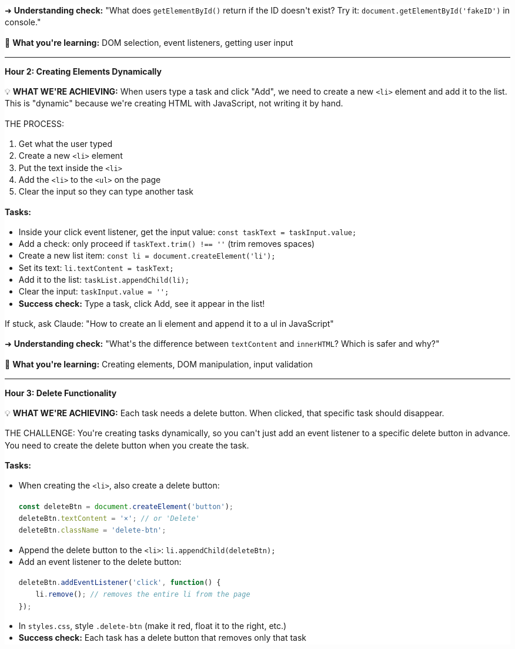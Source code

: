 ➜ **Understanding check:** "What does `getElementById()` return if the ID doesn't exist? Try it: `document.getElementById('fakeID')` in console."

🎯 **What you're learning:** DOM selection, event listeners, getting user input

---

**Hour 2: Creating Elements Dynamically**

💡 **WHAT WE'RE ACHIEVING:**
When users type a task and click "Add", we need to create a new `<li>` element and add it to the list. This is "dynamic" because we're creating HTML with JavaScript, not writing it by hand.

THE PROCESS:
1. Get what the user typed
2. Create a new `<li>` element
3. Put the text inside the `<li>`
4. Add the `<li>` to the `<ul>` on the page
5. Clear the input so they can type another task

**Tasks:**
- Inside your click event listener, get the input value: `const taskText = taskInput.value;`
- Add a check: only proceed if `taskText.trim() !== ''` (trim removes spaces)
- Create a new list item: `const li = document.createElement('li');`
- Set its text: `li.textContent = taskText;`
- Add it to the list: `taskList.appendChild(li);`
- Clear the input: `taskInput.value = '';`
- **Success check:** Type a task, click Add, see it appear in the list!

If stuck, ask Claude: "How to create an li element and append it to a ul in JavaScript"

➜ **Understanding check:** "What's the difference between `textContent` and `innerHTML`? Which is safer and why?"

🎯 **What you're learning:** Creating elements, DOM manipulation, input validation

---

**Hour 3: Delete Functionality**

💡 **WHAT WE'RE ACHIEVING:**
Each task needs a delete button. When clicked, that specific task should disappear.

THE CHALLENGE: You're creating tasks dynamically, so you can't just add an event listener to a specific delete button in advance. You need to create the delete button when you create the task.

**Tasks:**
- When creating the `<li>`, also create a delete button:
  ```javascript
  const deleteBtn = document.createElement('button');
  deleteBtn.textContent = '×'; // or 'Delete'
  deleteBtn.className = 'delete-btn';
  ```
- Append the delete button to the `<li>`: `li.appendChild(deleteBtn);`
- Add an event listener to the delete button:
  ```javascript
  deleteBtn.addEventListener('click', function() {
      li.remove(); // removes the entire li from the page
  });
  ```
- In `styles.css`, style `.delete-btn` (make it red, float it to the right, etc.)
- **Success check:** Each task has a delete button that removes only that task
